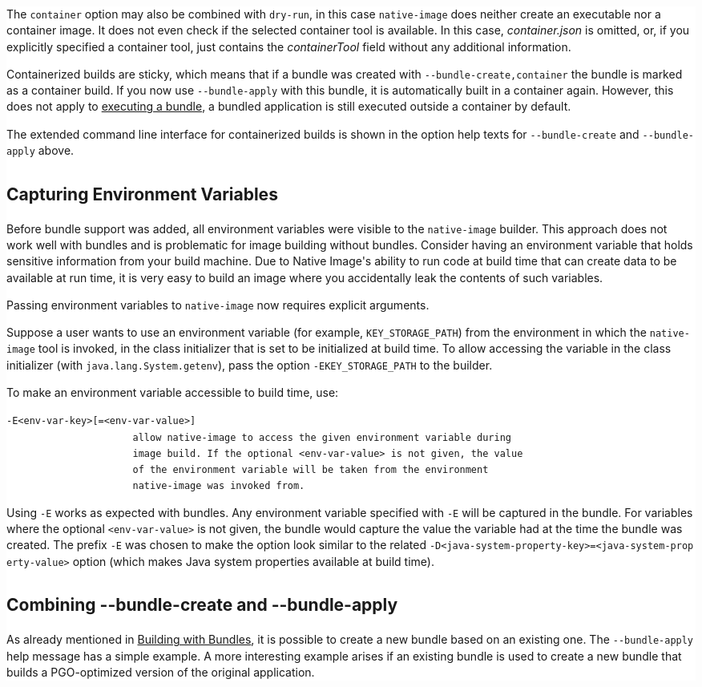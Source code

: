 The `container` option may also be combined with `dry-run`, in this case `native-image` does neither create an executable nor a container image.
It does not even check if the selected container tool is available.
In this case, _container.json_ is omitted, or, if you explicitly specified a container tool, just contains the _containerTool_ field without any additional information.

Containerized builds are sticky, which means that if a bundle was created with `--bundle-create,container` the bundle is marked as a container build.
If you now use `--bundle-apply` with this bundle, it is automatically built in a container again.
However, this does not apply to [executing a bundle](#executing-the-bundled-application), a bundled application is still executed outside a container by default.

The extended command line interface for containerized builds is shown in the option help texts for `--bundle-create` and `--bundle-apply` above.

## Capturing Environment Variables

Before bundle support was added, all environment variables were visible to the  `native-image` builder.
This approach does not work well with bundles and is problematic for image building without bundles.
Consider having an environment variable that holds sensitive information from your build machine.
Due to Native Image's ability to run code at build time that can create data to be available at run time, it is very easy to build an image where you accidentally leak the contents of such variables.

Passing environment variables to `native-image` now requires explicit arguments.

Suppose a user wants to use an environment variable (for example, `KEY_STORAGE_PATH`) from the environment in which the `native-image` tool is invoked, in the class initializer that is set to be initialized at build time.
To allow accessing the variable in the class initializer (with `java.lang.System.getenv`), pass the option `-EKEY_STORAGE_PATH` to the builder.

To make an environment variable accessible to build time, use:
```
-E<env-var-key>[=<env-var-value>]
                      allow native-image to access the given environment variable during
                      image build. If the optional <env-var-value> is not given, the value
                      of the environment variable will be taken from the environment
                      native-image was invoked from.
```

Using `-E` works as expected with bundles.
Any environment variable specified with `-E` will be captured in the bundle.
For variables where the optional `<env-var-value>` is not given, the bundle would capture the value the variable had at the time the bundle was created.
The prefix `-E` was chosen to make the option look similar to the related `-D<java-system-property-key>=<java-system-property-value>` option (which makes Java system properties available at build time).

## Combining --bundle-create and --bundle-apply

As already mentioned in [Building with Bundles](#building-with-bundles), it is possible to create a new bundle based on an existing one.
The `--bundle-apply` help message has a simple example.
A more interesting example arises if an existing bundle is used to create a new bundle that builds a PGO-optimized version of the original application.
